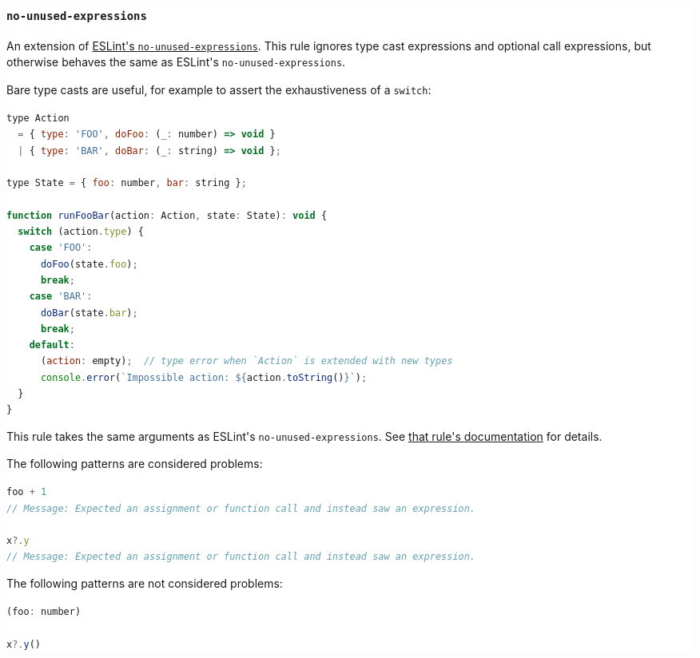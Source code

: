 

<a name="eslint-plugin-flowtype-rules-no-unused-expressions"></a>
### <code>no-unused-expressions</code>

An extension of [ESLint's `no-unused-expressions`](https://eslint.org/docs/rules/no-unused-expressions).
This rule ignores type cast expressions and optional call expressions, but otherwise behaves the same as ESLint's
`no-unused-expressions`.

Bare type casts are useful, for example to assert the exhaustiveness of a `switch`:

```js
type Action
  = { type: 'FOO', doFoo: (_: number) => void }
  | { type: 'BAR', doBar: (_: string) => void };

type State = { foo: number, bar: string };

function runFooBar(action: Action, state: State): void {
  switch (action.type) {
    case 'FOO':
      doFoo(state.foo);
      break;
    case 'BAR':
      doBar(state.bar);
      break;
    default:
      (action: empty);  // type error when `Action` is extended with new types
      console.error(`Impossible action: ${action.toString()}`);
  }
}
```

This rule takes the same arguments as ESLint's `no-unused-expressions`. See
[that rule's documentation](https://eslint.org/docs/rules/no-unused-expressions) for details.

The following patterns are considered problems:

```js
foo + 1
// Message: Expected an assignment or function call and instead saw an expression.

x?.y
// Message: Expected an assignment or function call and instead saw an expression.
```

The following patterns are not considered problems:

```js
(foo: number)

x?.y()
```

